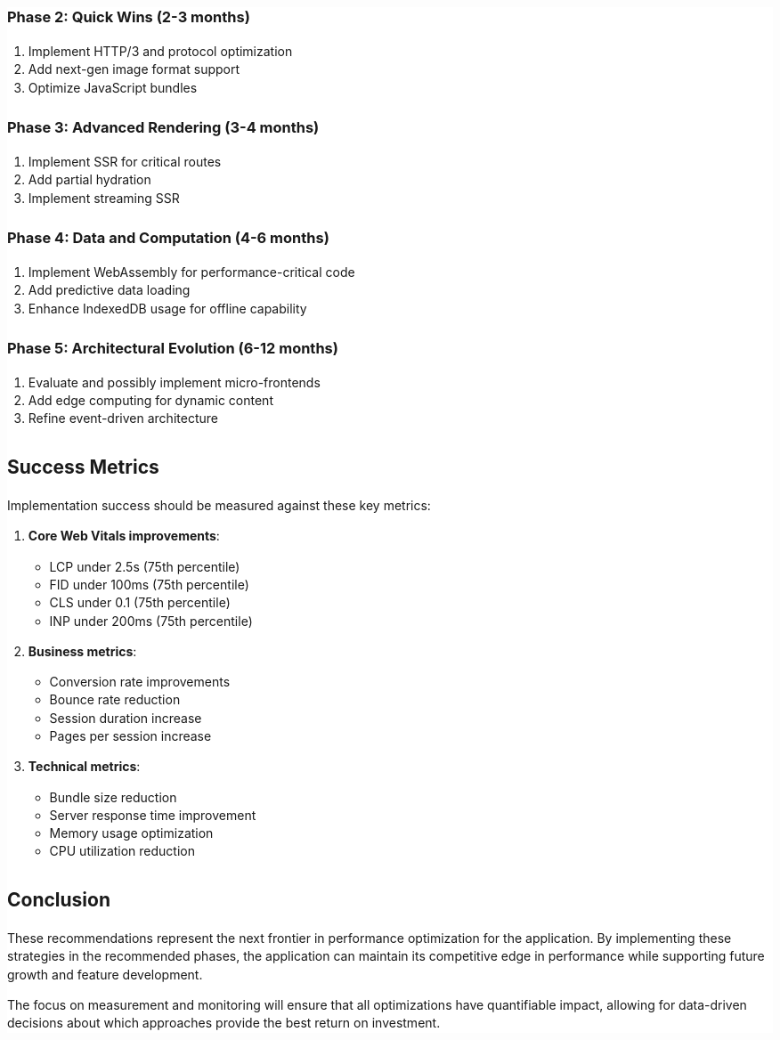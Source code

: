 ### Phase 2: Quick Wins (2-3 months)
1. Implement HTTP/3 and protocol optimization
2. Add next-gen image format support
3. Optimize JavaScript bundles

### Phase 3: Advanced Rendering (3-4 months)
1. Implement SSR for critical routes
2. Add partial hydration
3. Implement streaming SSR

### Phase 4: Data and Computation (4-6 months)
1. Implement WebAssembly for performance-critical code
2. Add predictive data loading
3. Enhance IndexedDB usage for offline capability

### Phase 5: Architectural Evolution (6-12 months)
1. Evaluate and possibly implement micro-frontends
2. Add edge computing for dynamic content
3. Refine event-driven architecture

## Success Metrics

Implementation success should be measured against these key metrics:

1. **Core Web Vitals improvements**:
   - LCP under 2.5s (75th percentile)
   - FID under 100ms (75th percentile)
   - CLS under 0.1 (75th percentile)
   - INP under 200ms (75th percentile)

2. **Business metrics**:
   - Conversion rate improvements
   - Bounce rate reduction
   - Session duration increase
   - Pages per session increase

3. **Technical metrics**:
   - Bundle size reduction
   - Server response time improvement
   - Memory usage optimization
   - CPU utilization reduction

## Conclusion

These recommendations represent the next frontier in performance optimization for the application. By implementing these strategies in the recommended phases, the application can maintain its competitive edge in performance while supporting future growth and feature development.

The focus on measurement and monitoring will ensure that all optimizations have quantifiable impact, allowing for data-driven decisions about which approaches provide the best return on investment.
